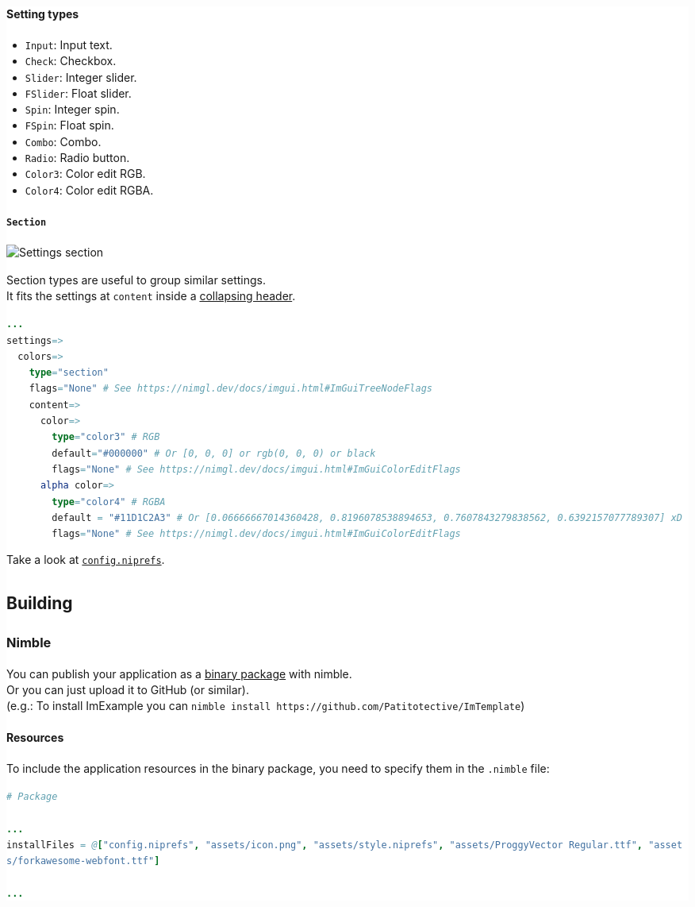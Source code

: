 #### Setting types
- `Input`: Input text.
- `Check`: Checkbox.
- `Slider`: Integer slider.
- `FSlider`: Float slider.
- `Spin`: Integer spin.
- `FSpin`: Float spin.
- `Combo`: Combo.
- `Radio`: Radio button.
- `Color3`: Color edit RGB.
- `Color4`: Color edit RGBA.

#### `Section`

![Settings section](https://user-images.githubusercontent.com/79225325/162832465-b3d8d593-dfed-4ddb-8ef6-1d652c0a32e0.png)

Section types are useful to group similar settings.  
It fits the settings at `content` inside a [collapsing header](https://nimgl.dev/docs/imgui.html#igCollapsingHeader%2Ccstring%2CImGuiTreeNodeFlags).
```nim
...
settings=>
  colors=>
    type="section"
    flags="None" # See https://nimgl.dev/docs/imgui.html#ImGuiTreeNodeFlags
    content=>
      color=>
        type="color3" # RGB
        default="#000000" # Or [0, 0, 0] or rgb(0, 0, 0) or black
        flags="None" # See https://nimgl.dev/docs/imgui.html#ImGuiColorEditFlags
      alpha color=>
        type="color4" # RGBA
        default = "#11D1C2A3" # Or [0.06666667014360428, 0.8196078538894653, 0.7607843279838562, 0.6392157077789307] xD
        flags="None" # See https://nimgl.dev/docs/imgui.html#ImGuiColorEditFlags
```

Take a look at [`config.niprefs`](https://github.com/Patitotective/ImTemplate/blob/main/src/config.niprefs#L24).

## Building
### Nimble
You can publish your application as a [binary package](https://github.com/nim-lang/nimble#binary-packages) with nimble.  
Or you can just upload it to GitHub (or similar).  
(e.g.: To install ImExample you can `nimble install https://github.com/Patitotective/ImTemplate`)

#### Resources
To include the application resources in the binary package, you need to specify them in the `.nimble` file:
```nim
# Package

...
installFiles = @["config.niprefs", "assets/icon.png", "assets/style.niprefs", "assets/ProggyVector Regular.ttf", "assets/forkawesome-webfont.ttf"]

...
```
